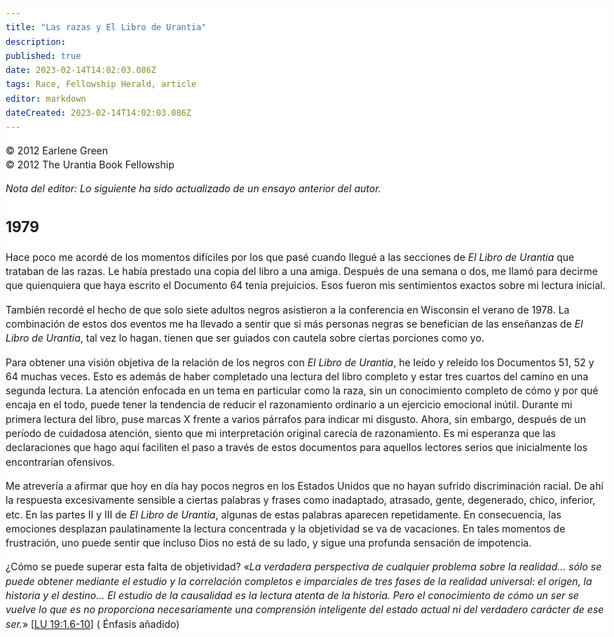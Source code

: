 ```yaml
---
title: "Las razas y El Libro de Urantia"
description: 
published: true
date: 2023-02-14T14:02:03.086Z
tags: Race, Fellowship Herald, article
editor: markdown
dateCreated: 2023-02-14T14:02:03.086Z
---
```


<p class="v-card v-sheet theme--light grey lighten-3 px-2">© 2012 Earlene Green<br>© 2012 The Urantia Book Fellowship</p>

_Nota del editor: Lo siguiente ha sido actualizado de un ensayo anterior del autor._

## 1979

Hace poco me acordé de los momentos difíciles por los que pasé cuando llegué a las secciones de _El Libro de Urantia_ que trataban de las razas. Le había prestado una copia del libro a una amiga. Después de una semana o dos, me llamó para decirme que quienquiera que haya escrito el Documento 64 tenía prejuicios. Esos fueron mis sentimientos exactos sobre mi lectura inicial.

También recordé el hecho de que solo siete adultos negros asistieron a la conferencia en Wisconsin el verano de 1978. La combinación de estos dos eventos me ha llevado a sentir que si más personas negras se benefician de las enseñanzas de _El Libro de Urantia_, tal vez lo hagan. tienen que ser guiados con cautela sobre ciertas porciones como yo.

Para obtener una visión objetiva de la relación de los negros con _El Libro de Urantia_, he leído y releído los Documentos 51, 52 y 64 muchas veces. Esto es además de haber completado una lectura del libro completo y estar tres cuartos del camino en una segunda lectura. La atención enfocada en un tema en particular como la raza, sin un conocimiento completo de cómo y por qué encaja en el todo, puede tener la tendencia de reducir el razonamiento ordinario a un ejercicio emocional inútil. Durante mi primera lectura del libro, puse marcas X frente a varios párrafos para indicar mi disgusto. Ahora, sin embargo, después de un período de cuidadosa atención, siento que mi interpretación original carecía de razonamiento. Es mi esperanza que las declaraciones que hago aquí faciliten el paso a través de estos documentos para aquellos lectores serios que inicialmente los encontrarían ofensivos.

Me atrevería a afirmar que hoy en día hay pocos negros en los Estados Unidos que no hayan sufrido discriminación racial. De ahí la respuesta excesivamente sensible a ciertas palabras y frases como inadaptado, atrasado, gente, degenerado, chico, inferior, etc. En las partes II y III de _El Libro de Urantia_, algunas de estas palabras aparecen repetidamente. En consecuencia, las emociones desplazan paulatinamente la lectura concentrada y la objetividad se va de vacaciones. En tales momentos de frustración, uno puede sentir que incluso Dios no está de su lado, y sigue una profunda sensación de impotencia.

¿Cómo se puede superar esta falta de objetividad? «_La verdadera perspectiva de cualquier problema sobre la realidad... sólo se puede obtener mediante el estudio y la correlación completos e imparciales de tres fases de la realidad universal: el origen, la historia y el destino... El estudio de la causalidad es la lectura atenta de la historia. Pero el conocimiento de cómo un ser se vuelve lo que es no proporciona necesariamente una comprensión inteligente del estado actual ni del verdadero carácter de ese ser._» [[LU 19:1.6-10](/es/The_Urantia_Book/19#p1_6)] ( Énfasis añadido)
